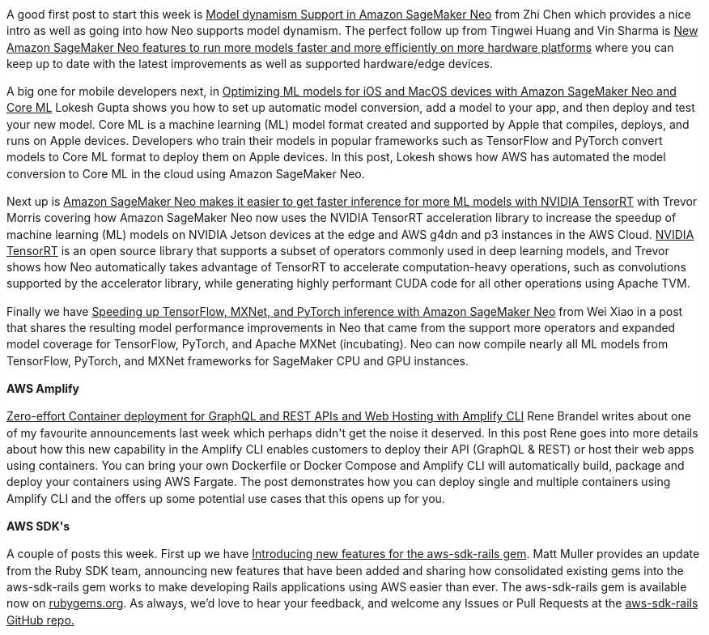 A good first post to start this week is [Model dynamism Support in Amazon SageMaker Neo](https://aws.amazon.com/blogs/machine-learning/model-dynamism-support-in-amazon-sagemaker-neo/) from Zhi Chen which provides a nice intro as well as going into how Neo supports model dynamism. The perfect follow up from Tingwei Huang and Vin Sharma is [New Amazon SageMaker Neo features to run more models faster and more efficiently on more hardware platforms](https://aws.amazon.com/blogs/machine-learning/new-amazon-sagemaker-neo-features-to-run-more-models-faster-and-more-efficiently-on-more-hardware-platforms/) where you can keep up to date with the latest improvements as well as supported hardware/edge devices.

A big one for mobile developers next, in [Optimizing ML models for iOS and MacOS devices with Amazon SageMaker Neo and Core ML](https://aws.amazon.com/blogs/machine-learning/optimizing-ml-models-for-ios-and-macos-devices-with-amazon-sagemaker-neo-and-core-ml/) Lokesh Gupta shows you how to set up automatic model conversion, add a model to your app, and then deploy and test your new model. Core ML is a machine learning (ML) model format created and supported by Apple that compiles, deploys, and runs on Apple devices. Developers who train their models in popular frameworks such as TensorFlow and PyTorch convert models to Core ML format to deploy them on Apple devices. In this post, Lokesh shows how AWS has automated the model conversion to Core ML in the cloud using Amazon SageMaker Neo.

Next up is [Amazon SageMaker Neo makes it easier to get faster inference for more ML models with NVIDIA TensorRT](https://aws.amazon.com/blogs/machine-learning/amazon-sagemaker-neo-makes-it-easier-to-get-faster-inference-for-more-ml-models-with-nvidia-tensorrt/) with Trevor Morris covering how Amazon SageMaker Neo now uses the NVIDIA TensorRT acceleration library to increase the speedup of machine learning (ML) models on NVIDIA Jetson devices at the edge and AWS g4dn and p3 instances in the AWS Cloud. [NVIDIA TensorRT](https://github.com/NVIDIA/TensorRT) is an open source library that supports a subset of operators commonly used in deep learning models, and Trevor shows how Neo automatically takes advantage of TensorRT to accelerate computation-heavy operations, such as convolutions supported by the accelerator library, while generating highly performant CUDA code for all other operations using Apache TVM.

Finally we have [Speeding up TensorFlow, MXNet, and PyTorch inference with Amazon SageMaker Neo](https://aws.amazon.com/blogs/machine-learning/speeding-up-tensorflow-mxnet-and-pytorch-inference-with-amazon-sagemaker-neo/) from Wei Xiao in a post that shares the resulting model performance improvements in Neo that came from the support more operators and expanded model coverage for TensorFlow, PyTorch, and Apache MXNet (incubating). Neo can now compile nearly all ML models from TensorFlow, PyTorch, and MXNet frameworks for SageMaker CPU and GPU instances.

**AWS Amplify**

[Zero-effort Container deployment for GraphQL and REST APIs and Web Hosting with Amplify CLI](https://aws.amazon.com/blogs/mobile/zero-effort-container-deployment-for-graphql-and-rest-apis-and-web-hosting-with-amplify-cli/) Rene Brandel writes about one of my favourite announcements last week which perhaps didn't get the noise it deserved. In this post Rene goes into more details about how this new capability in the Amplify CLI enables customers to deploy their API (GraphQL & REST) or host their web apps using containers. You can bring your own Dockerfile or Docker Compose and Amplify CLI will automatically build, package and deploy your containers using AWS Fargate. The post demonstrates how you can deploy single and multiple containers using Amplify CLI and the offers up some potential use cases that this opens up for you.

**AWS SDK's**

A couple of posts this week. First up we have [Introducing new features for the aws-sdk-rails gem](https://aws.amazon.com/blogs/developer/introducing-new-features-for-the-aws-sdk-rails-gem/). Matt Muller provides an update from the Ruby SDK team, announcing new features that have been added and sharing how consolidated existing gems into the aws-sdk-rails gem works to make developing Rails applications using AWS easier than ever. The aws-sdk-rails gem is available now on [rubygems.org](http://rubygems.org/). As always, we’d love to hear your feedback, and welcome any Issues or Pull Requests at the [aws-sdk-rails GitHub repo.](http://github.com/aws/aws-sdk-rails)

